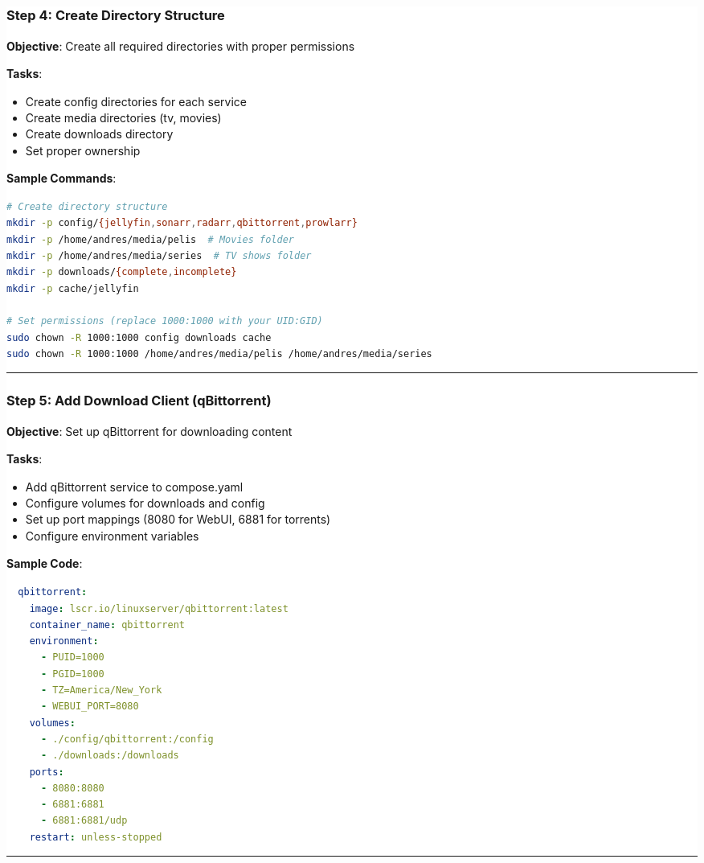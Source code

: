 
### Step 4: Create Directory Structure
**Objective**: Create all required directories with proper permissions

**Tasks**:
- Create config directories for each service
- Create media directories (tv, movies)
- Create downloads directory
- Set proper ownership

**Sample Commands**:
```bash
# Create directory structure
mkdir -p config/{jellyfin,sonarr,radarr,qbittorrent,prowlarr}
mkdir -p /home/andres/media/pelis  # Movies folder
mkdir -p /home/andres/media/series  # TV shows folder
mkdir -p downloads/{complete,incomplete}
mkdir -p cache/jellyfin

# Set permissions (replace 1000:1000 with your UID:GID)
sudo chown -R 1000:1000 config downloads cache
sudo chown -R 1000:1000 /home/andres/media/pelis /home/andres/media/series
```

---

### Step 5: Add Download Client (qBittorrent)
**Objective**: Set up qBittorrent for downloading content

**Tasks**:
- Add qBittorrent service to compose.yaml
- Configure volumes for downloads and config
- Set up port mappings (8080 for WebUI, 6881 for torrents)
- Configure environment variables

**Sample Code**:
```yaml
  qbittorrent:
    image: lscr.io/linuxserver/qbittorrent:latest
    container_name: qbittorrent
    environment:
      - PUID=1000
      - PGID=1000
      - TZ=America/New_York
      - WEBUI_PORT=8080
    volumes:
      - ./config/qbittorrent:/config
      - ./downloads:/downloads
    ports:
      - 8080:8080
      - 6881:6881
      - 6881:6881/udp
    restart: unless-stopped
```

---